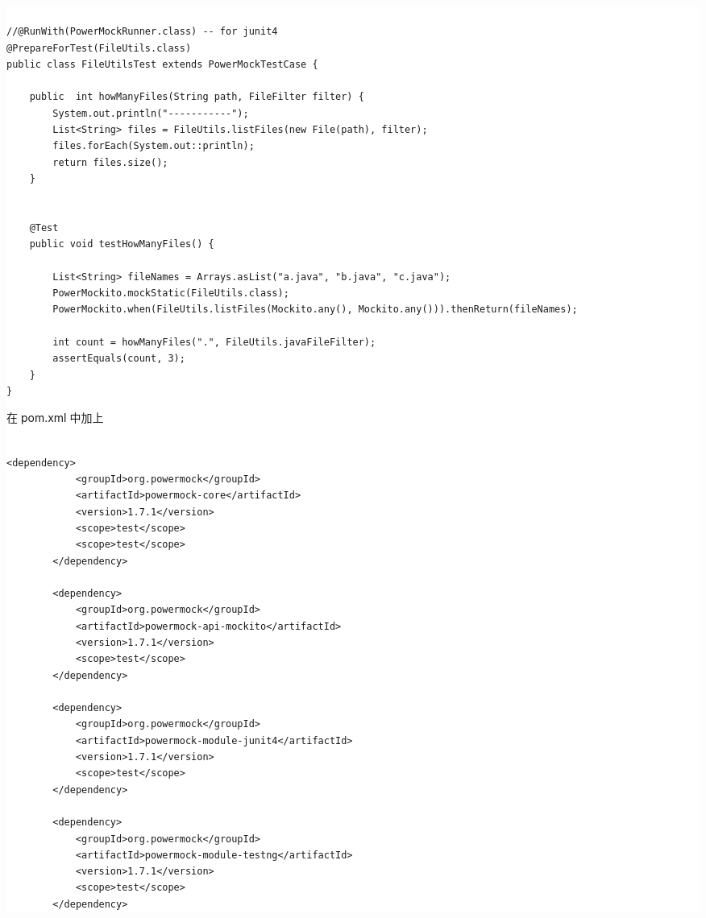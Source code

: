 ```

//@RunWith(PowerMockRunner.class) -- for junit4
@PrepareForTest(FileUtils.class)
public class FileUtilsTest extends PowerMockTestCase {

    public  int howManyFiles(String path, FileFilter filter) {
        System.out.println("-----------");
        List<String> files = FileUtils.listFiles(new File(path), filter);
        files.forEach(System.out::println);
        return files.size();
    }


    @Test
    public void testHowManyFiles() {

        List<String> fileNames = Arrays.asList("a.java", "b.java", "c.java");
        PowerMockito.mockStatic(FileUtils.class);
        PowerMockito.when(FileUtils.listFiles(Mockito.any(), Mockito.any())).thenReturn(fileNames);

        int count = howManyFiles(".", FileUtils.javaFileFilter);
        assertEquals(count, 3);
    }
}

```

在 pom.xml 中加上

```

<dependency>
			<groupId>org.powermock</groupId>
			<artifactId>powermock-core</artifactId>
			<version>1.7.1</version>
			<scope>test</scope>
            <scope>test</scope>
		</dependency>

		<dependency>
			<groupId>org.powermock</groupId>
			<artifactId>powermock-api-mockito</artifactId>
			<version>1.7.1</version>
            <scope>test</scope>
		</dependency>

        <dependency>
            <groupId>org.powermock</groupId>
            <artifactId>powermock-module-junit4</artifactId>
            <version>1.7.1</version>
            <scope>test</scope>
        </dependency>

		<dependency>
			<groupId>org.powermock</groupId>
			<artifactId>powermock-module-testng</artifactId>
			<version>1.7.1</version>
			<scope>test</scope>
		</dependency>

```
